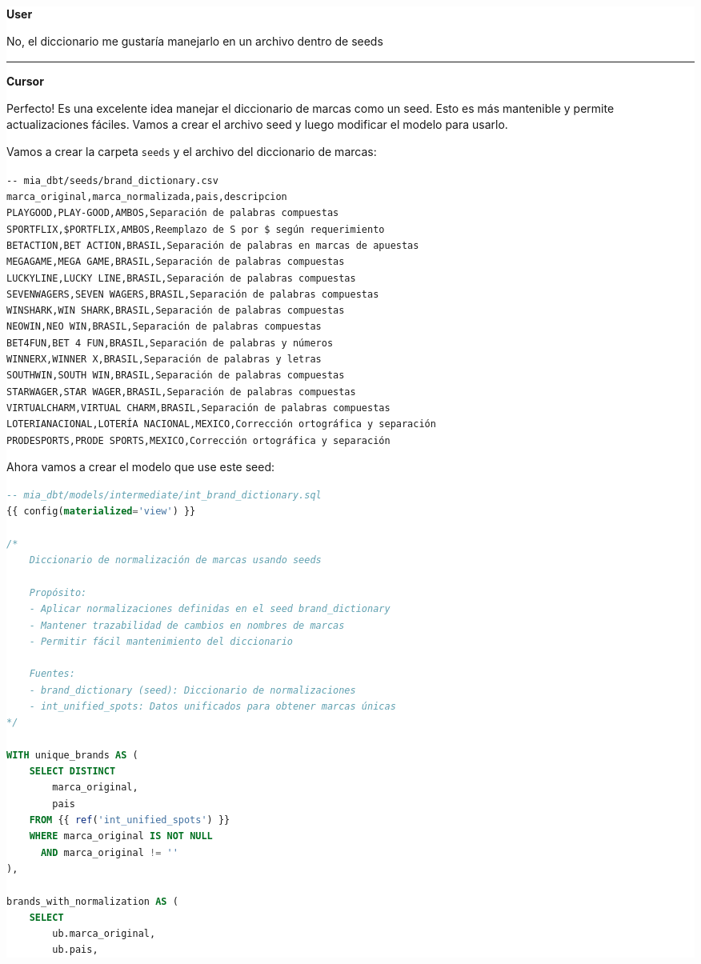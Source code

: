 
**User**

No, el diccionario me gustaría manejarlo en un archivo dentro de seeds

---

**Cursor**

Perfecto! Es una excelente idea manejar el diccionario de marcas como un seed. Esto es más mantenible y permite actualizaciones fáciles. Vamos a crear el archivo seed y luego modificar el modelo para usarlo.


Vamos a crear la carpeta `seeds` y el archivo del diccionario de marcas:

```csv
-- mia_dbt/seeds/brand_dictionary.csv
marca_original,marca_normalizada,pais,descripcion
PLAYGOOD,PLAY-GOOD,AMBOS,Separación de palabras compuestas
SPORTFLIX,$PORTFLIX,AMBOS,Reemplazo de S por $ según requerimiento
BETACTION,BET ACTION,BRASIL,Separación de palabras en marcas de apuestas
MEGAGAME,MEGA GAME,BRASIL,Separación de palabras compuestas
LUCKYLINE,LUCKY LINE,BRASIL,Separación de palabras compuestas
SEVENWAGERS,SEVEN WAGERS,BRASIL,Separación de palabras compuestas
WINSHARK,WIN SHARK,BRASIL,Separación de palabras compuestas
NEOWIN,NEO WIN,BRASIL,Separación de palabras compuestas
BET4FUN,BET 4 FUN,BRASIL,Separación de palabras y números
WINNERX,WINNER X,BRASIL,Separación de palabras y letras
SOUTHWIN,SOUTH WIN,BRASIL,Separación de palabras compuestas
STARWAGER,STAR WAGER,BRASIL,Separación de palabras compuestas
VIRTUALCHARM,VIRTUAL CHARM,BRASIL,Separación de palabras compuestas
LOTERIANACIONAL,LOTERÍA NACIONAL,MEXICO,Corrección ortográfica y separación
PRODESPORTS,PRODE SPORTS,MEXICO,Corrección ortográfica y separación
```

Ahora vamos a crear el modelo que use este seed:

```sql
-- mia_dbt/models/intermediate/int_brand_dictionary.sql
{{ config(materialized='view') }}

/*
    Diccionario de normalización de marcas usando seeds
    
    Propósito:
    - Aplicar normalizaciones definidas en el seed brand_dictionary
    - Mantener trazabilidad de cambios en nombres de marcas
    - Permitir fácil mantenimiento del diccionario
    
    Fuentes:
    - brand_dictionary (seed): Diccionario de normalizaciones
    - int_unified_spots: Datos unificados para obtener marcas únicas
*/

WITH unique_brands AS (
    SELECT DISTINCT 
        marca_original,
        pais
    FROM {{ ref('int_unified_spots') }}
    WHERE marca_original IS NOT NULL 
      AND marca_original != ''
),

brands_with_normalization AS (
    SELECT 
        ub.marca_original,
        ub.pais,
```